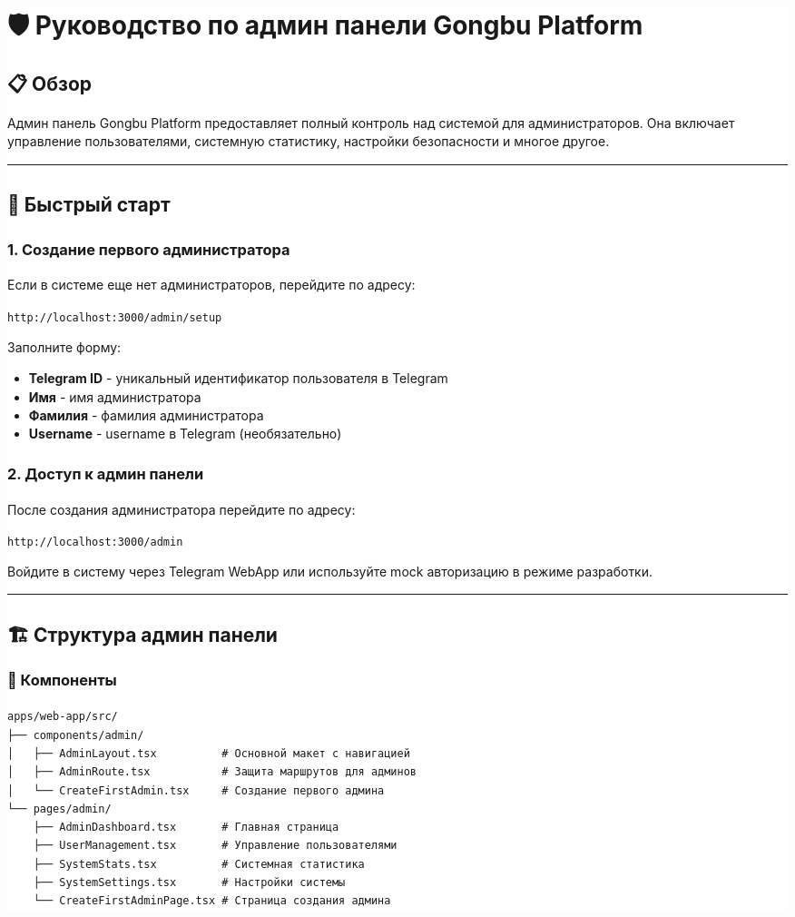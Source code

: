 # 🛡️ Руководство по админ панели Gongbu Platform

## 📋 Обзор

Админ панель Gongbu Platform предоставляет полный контроль над системой для администраторов. Она включает управление пользователями, системную статистику, настройки безопасности и многое другое.

---

## 🚀 Быстрый старт

### 1. Создание первого администратора

Если в системе еще нет администраторов, перейдите по адресу:
```
http://localhost:3000/admin/setup
```

Заполните форму:
- **Telegram ID** - уникальный идентификатор пользователя в Telegram
- **Имя** - имя администратора
- **Фамилия** - фамилия администратора  
- **Username** - username в Telegram (необязательно)

### 2. Доступ к админ панели

После создания администратора перейдите по адресу:
```
http://localhost:3000/admin
```

Войдите в систему через Telegram WebApp или используйте mock авторизацию в режиме разработки.

---

## 🏗️ Структура админ панели

### 📁 Компоненты

```
apps/web-app/src/
├── components/admin/
│   ├── AdminLayout.tsx          # Основной макет с навигацией
│   ├── AdminRoute.tsx           # Защита маршрутов для админов
│   └── CreateFirstAdmin.tsx     # Создание первого админа
└── pages/admin/
    ├── AdminDashboard.tsx       # Главная страница
    ├── UserManagement.tsx       # Управление пользователями
    ├── SystemStats.tsx          # Системная статистика
    ├── SystemSettings.tsx       # Настройки системы
    └── CreateFirstAdminPage.tsx # Страница создания админа
```
